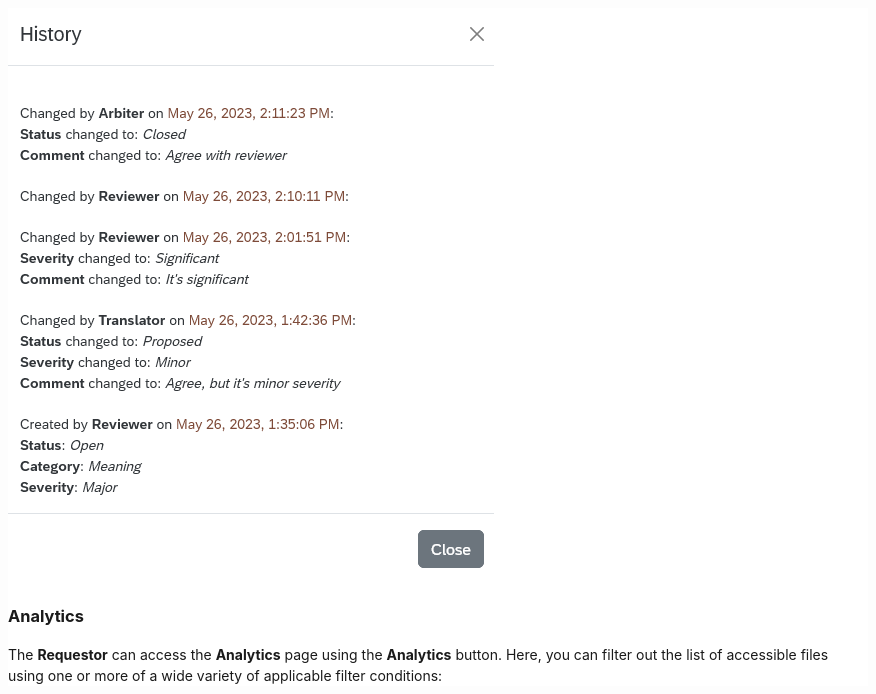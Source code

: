 ![perf_arb_4](perf_arb_4_1.png)

### Analytics

The **Requestor** can access the **Analytics** page using the **Analytics** button. Here, you can filter out the list of accessible files using one or more of a wide variety of applicable filter conditions:
